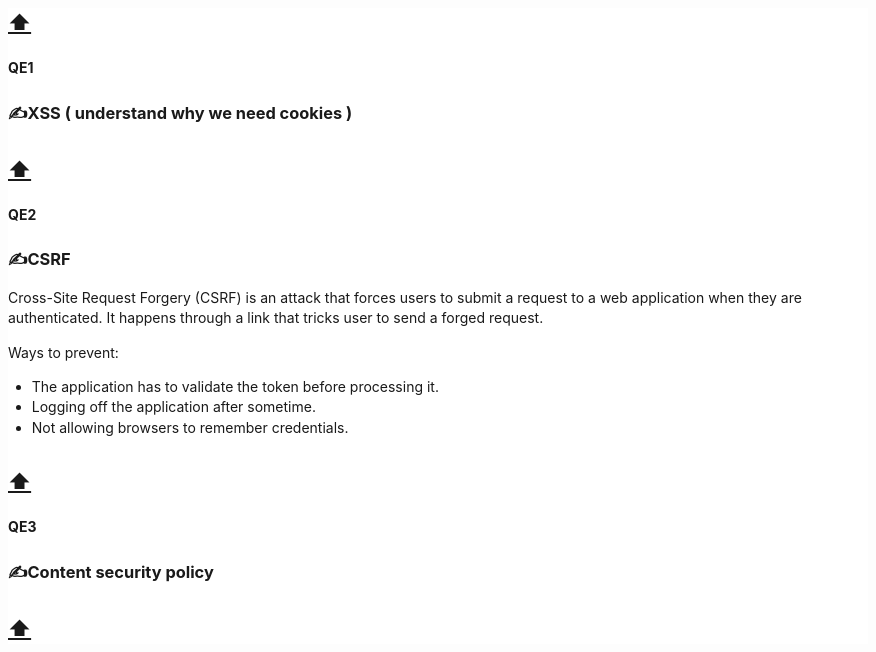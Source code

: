 **[⬆](#Questions)**
---
#### QE1
### ✍XSS ( understand why we need cookies )

**[⬆](#Questions)**
---
#### QE2
### ✍CSRF
Cross-Site Request Forgery (CSRF) is an attack that forces users to submit a request to a web application when they are authenticated. It happens through a link that tricks user to send a forged request.

Ways to prevent:
- The application has to validate the token before processing it.
- Logging off the application after sometime.
- Not allowing browsers to remember credentials.

**[⬆](#Questions)**
---
#### QE3
### ✍Content security policy

**[⬆](#Questions)**
---




